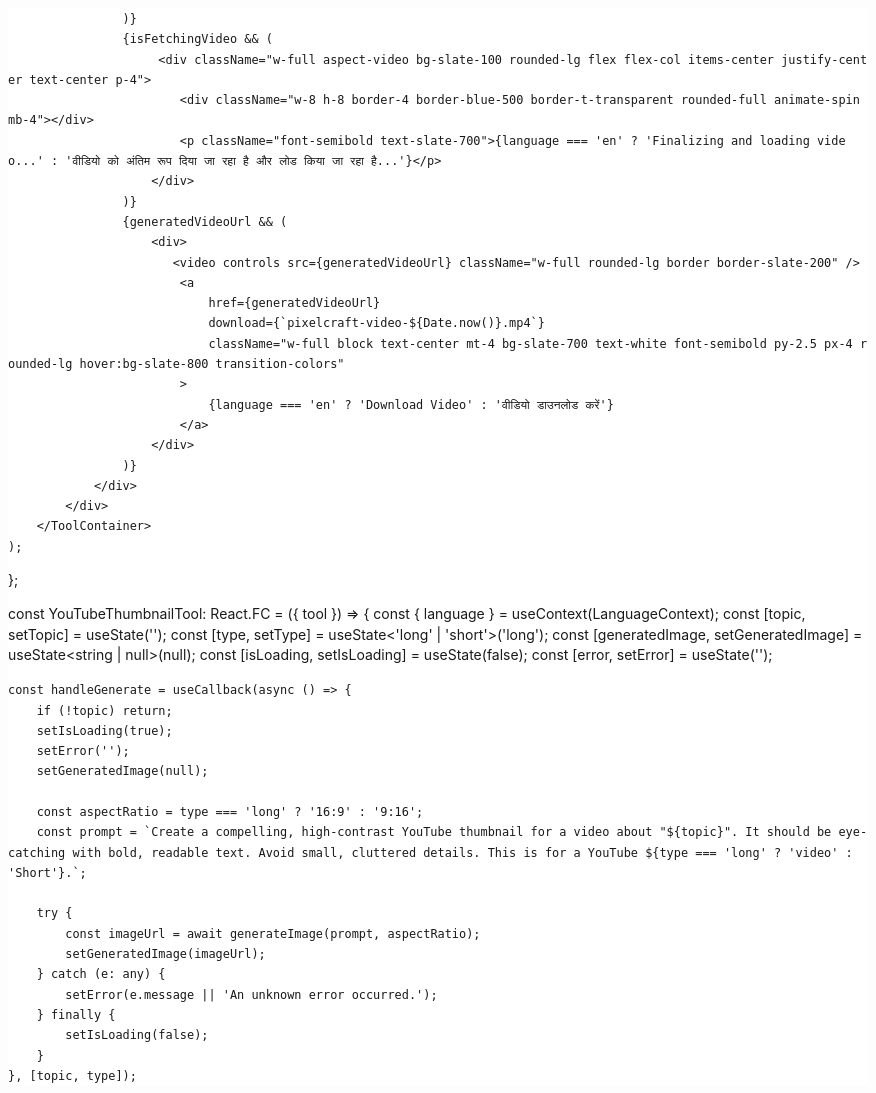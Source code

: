                     )}
                    {isFetchingVideo && (
                         <div className="w-full aspect-video bg-slate-100 rounded-lg flex flex-col items-center justify-center text-center p-4">
                            <div className="w-8 h-8 border-4 border-blue-500 border-t-transparent rounded-full animate-spin mb-4"></div>
                            <p className="font-semibold text-slate-700">{language === 'en' ? 'Finalizing and loading video...' : 'वीडियो को अंतिम रूप दिया जा रहा है और लोड किया जा रहा है...'}</p>
                        </div>
                    )}
                    {generatedVideoUrl && (
                        <div>
                           <video controls src={generatedVideoUrl} className="w-full rounded-lg border border-slate-200" />
                            <a 
                                href={generatedVideoUrl} 
                                download={`pixelcraft-video-${Date.now()}.mp4`}
                                className="w-full block text-center mt-4 bg-slate-700 text-white font-semibold py-2.5 px-4 rounded-lg hover:bg-slate-800 transition-colors"
                            >
                                {language === 'en' ? 'Download Video' : 'वीडियो डाउनलोड करें'}
                            </a>
                        </div>
                    )}
                </div>
            </div>
        </ToolContainer>
    );
};

const YouTubeThumbnailTool: React.FC<ToolProps> = ({ tool }) => {
    const { language } = useContext(LanguageContext);
    const [topic, setTopic] = useState('');
    const [type, setType] = useState<'long' | 'short'>('long');
    const [generatedImage, setGeneratedImage] = useState<string | null>(null);
    const [isLoading, setIsLoading] = useState<boolean>(false);
    const [error, setError] = useState<string>('');

    const handleGenerate = useCallback(async () => {
        if (!topic) return;
        setIsLoading(true);
        setError('');
        setGeneratedImage(null);

        const aspectRatio = type === 'long' ? '16:9' : '9:16';
        const prompt = `Create a compelling, high-contrast YouTube thumbnail for a video about "${topic}". It should be eye-catching with bold, readable text. Avoid small, cluttered details. This is for a YouTube ${type === 'long' ? 'video' : 'Short'}.`;

        try {
            const imageUrl = await generateImage(prompt, aspectRatio);
            setGeneratedImage(imageUrl);
        } catch (e: any) {
            setError(e.message || 'An unknown error occurred.');
        } finally {
            setIsLoading(false);
        }
    }, [topic, type]);
